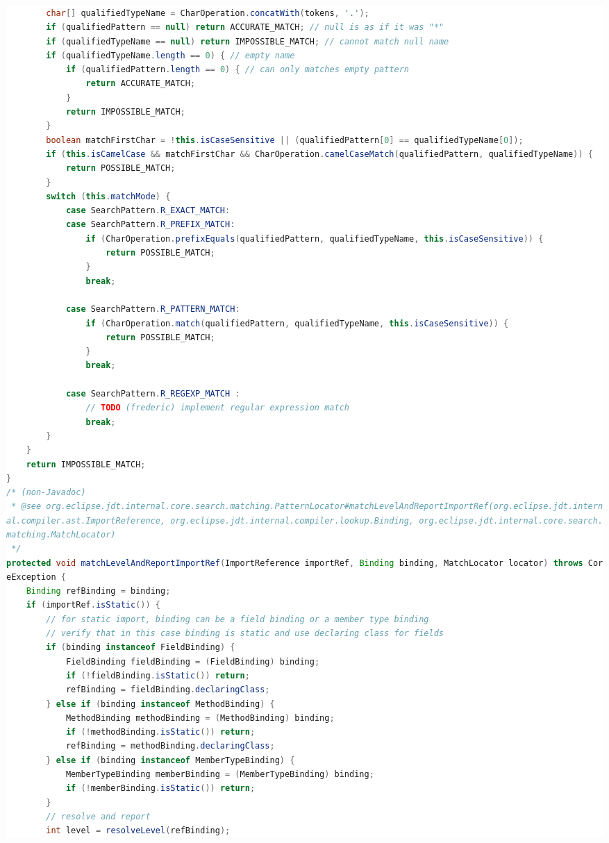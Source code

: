```java
		char[] qualifiedTypeName = CharOperation.concatWith(tokens, '.');
		if (qualifiedPattern == null) return ACCURATE_MATCH; // null is as if it was "*"
		if (qualifiedTypeName == null) return IMPOSSIBLE_MATCH; // cannot match null name
		if (qualifiedTypeName.length == 0) { // empty name
			if (qualifiedPattern.length == 0) { // can only matches empty pattern
				return ACCURATE_MATCH;
			}
			return IMPOSSIBLE_MATCH;
		}
		boolean matchFirstChar = !this.isCaseSensitive || (qualifiedPattern[0] == qualifiedTypeName[0]);
		if (this.isCamelCase && matchFirstChar && CharOperation.camelCaseMatch(qualifiedPattern, qualifiedTypeName)) {
			return POSSIBLE_MATCH;
		}
		switch (this.matchMode) {
			case SearchPattern.R_EXACT_MATCH:
			case SearchPattern.R_PREFIX_MATCH:
				if (CharOperation.prefixEquals(qualifiedPattern, qualifiedTypeName, this.isCaseSensitive)) {
					return POSSIBLE_MATCH;
				}
				break;

			case SearchPattern.R_PATTERN_MATCH:
				if (CharOperation.match(qualifiedPattern, qualifiedTypeName, this.isCaseSensitive)) {
					return POSSIBLE_MATCH;
				}
				break;

			case SearchPattern.R_REGEXP_MATCH :
				// TODO (frederic) implement regular expression match
				break;
		}
	}
	return IMPOSSIBLE_MATCH;
}
/* (non-Javadoc)
 * @see org.eclipse.jdt.internal.core.search.matching.PatternLocator#matchLevelAndReportImportRef(org.eclipse.jdt.internal.compiler.ast.ImportReference, org.eclipse.jdt.internal.compiler.lookup.Binding, org.eclipse.jdt.internal.core.search.matching.MatchLocator)
 */
protected void matchLevelAndReportImportRef(ImportReference importRef, Binding binding, MatchLocator locator) throws CoreException {
	Binding refBinding = binding;
	if (importRef.isStatic()) {
		// for static import, binding can be a field binding or a member type binding
		// verify that in this case binding is static and use declaring class for fields
		if (binding instanceof FieldBinding) {
			FieldBinding fieldBinding = (FieldBinding) binding;
			if (!fieldBinding.isStatic()) return;
			refBinding = fieldBinding.declaringClass;
		} else if (binding instanceof MethodBinding) {
			MethodBinding methodBinding = (MethodBinding) binding;
			if (!methodBinding.isStatic()) return;
			refBinding = methodBinding.declaringClass;
		} else if (binding instanceof MemberTypeBinding) {
			MemberTypeBinding memberBinding = (MemberTypeBinding) binding;
			if (!memberBinding.isStatic()) return;
		}
		// resolve and report
		int level = resolveLevel(refBinding);
```